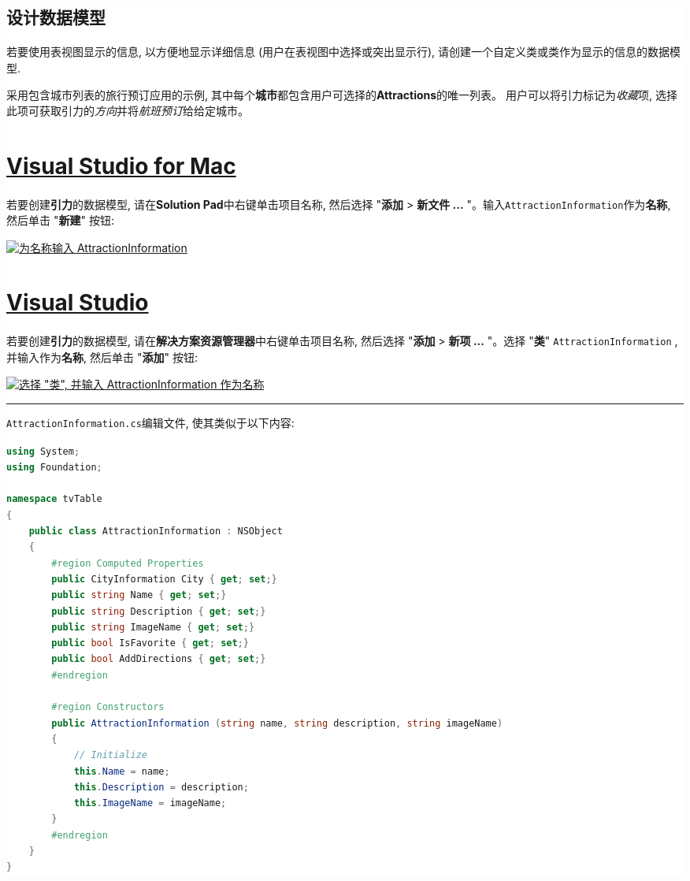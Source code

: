 <a name="Designing-a-Data-Model" />

## <a name="designing-a-data-model"></a>设计数据模型

若要使用表视图显示的信息, 以方便地显示详细信息 (用户在表视图中选择或突出显示行), 请创建一个自定义类或类作为显示的信息的数据模型.

采用包含城市列表的旅行预订应用的示例, 其中每个**城市**都包含用户可选择的**Attractions**的唯一列表。 用户可以将引力标记为*收藏*项, 选择此项可获取引力的*方向*并将*航班预订*给给定城市。

# <a name="visual-studio-for-mactabmacos"></a>[Visual Studio for Mac](#tab/macos)

若要创建**引力**的数据模型, 请在**Solution Pad**中右键单击项目名称, 然后选择 "**添加** > **新文件 ...** "。输入`AttractionInformation`作为**名称**, 然后单击 "**新建**" 按钮: 

[![](table-views-images/data01.png "为名称输入 AttractionInformation")](table-views-images/data01.png#lightbox)

# <a name="visual-studiotabwindows"></a>[Visual Studio](#tab/windows)

若要创建**引力**的数据模型, 请在**解决方案资源管理器**中右键单击项目名称, 然后选择 "**添加** > **新项 ...** "。选择 "**类**" `AttractionInformation` , 并输入作为**名称**, 然后单击 "**添加**" 按钮: 

[![](table-views-images/data01-vs.png "选择 \"类\", 并输入 AttractionInformation 作为名称")](table-views-images/data01-vs.png#lightbox)

-----

`AttractionInformation.cs`编辑文件, 使其类似于以下内容:

```csharp
using System;
using Foundation;

namespace tvTable
{
    public class AttractionInformation : NSObject
    {
        #region Computed Properties
        public CityInformation City { get; set;}
        public string Name { get; set;}
        public string Description { get; set;}
        public string ImageName { get; set;}
        public bool IsFavorite { get; set;}
        public bool AddDirections { get; set;}
        #endregion

        #region Constructors
        public AttractionInformation (string name, string description, string imageName)
        {
            // Initialize
            this.Name = name;
            this.Description = description;
            this.ImageName = imageName;
        }
        #endregion
    }
}
```
